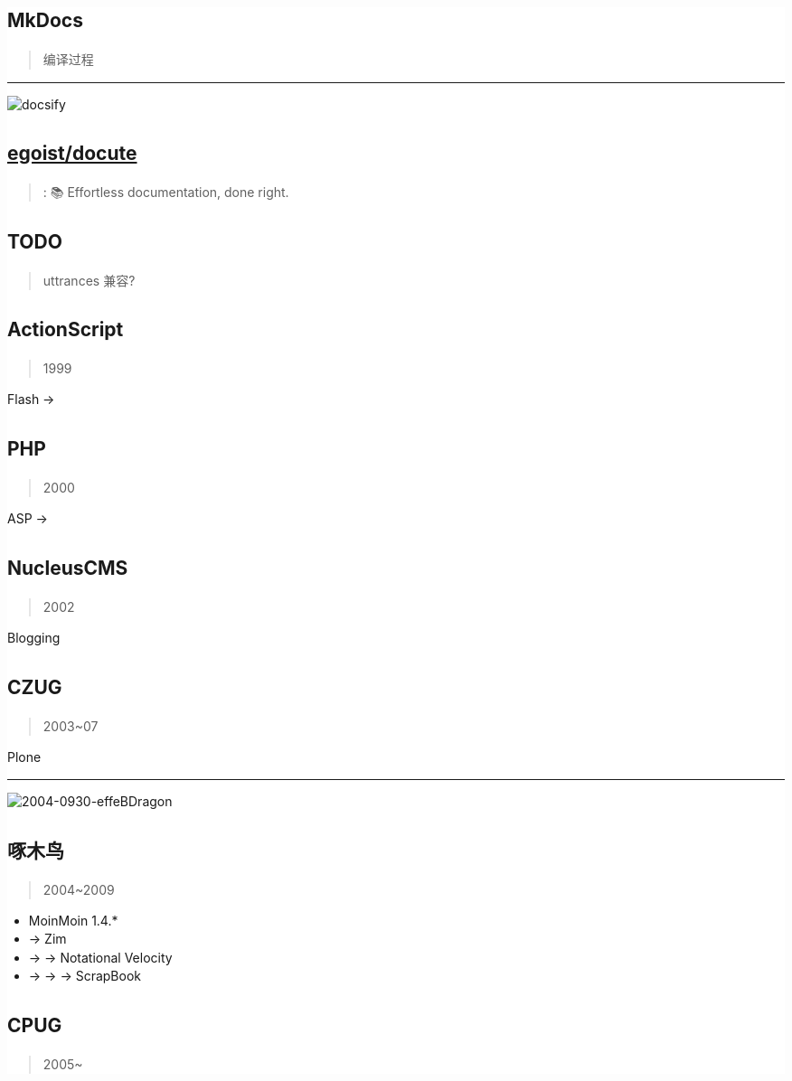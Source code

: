 ## MkDocs
> 编译过程


-------

![docsify](https://raw.githubusercontent.com/docsifyjs/docsify/develop/docs/_media/icon.svg?sanitize=true)

## [egoist/docute](https://github.com/egoist/docute)
> : 📚 Effortless documentation, done right.

## TODO
> uttrances 兼容?


## ActionScript
> 1999

Flash ->

## PHP
> 2000

ASP ->

## NucleusCMS
> 2002

Blogging

## CZUG
> 2003~07

Plone


-------

![2004-0930-effeBDragon](http://0.zoomquiet.top/CPyUG/zoomquiet-design-collection/2004-0930-effeBDragon.png)


## 啄木鸟
> 2004~2009

- MoinMoin 1.4.*
- -> Zim
- -> -> Notational Velocity
- -> -> -> ScrapBook


## CPUG
> 2005~

